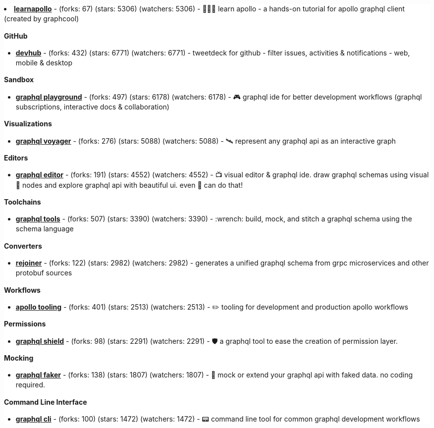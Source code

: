 <li> <a href="https://github.com/learnapollo/learnapollo"><strong>learnapollo</strong></a>&nbsp;- (forks: 67) (stars: 5306) (watchers: 5306) - 👩🏻&zwj;🏫 learn apollo - a hands-on tutorial for apollo graphql client (created by graphcool) </li>
</ul>
<p><strong>GitHub</strong></p>
<ul class="ak-ul">
<li> <a href="https://github.com/devhubapp/devhub"><strong>devhub</strong></a>&nbsp;- (forks: 432) (stars: 6771) (watchers: 6771) - tweetdeck for github - filter issues, activities &amp; notifications - web, mobile &amp; desktop </li>
</ul>
<p><strong>Sandbox</strong></p>
<ul class="ak-ul">
<li> <a href="https://github.com/prisma-labs/graphql-playground"><strong>graphql playground</strong></a>&nbsp;- (forks: 497) (stars: 6178) (watchers: 6178) - 🎮 graphql ide for better development workflows (graphql subscriptions, interactive docs &amp; collaboration) </li>
</ul>
<p><strong>Visualizations</strong></p>
<ul class="ak-ul">
<li> <a href="https://github.com/APIs-guru/graphql-voyager"><strong>graphql voyager</strong></a>&nbsp;- (forks: 276) (stars: 5088) (watchers: 5088) - 🛰️ represent any graphql api as an interactive graph </li>
</ul>
<p><strong>Editors</strong></p>
<ul class="ak-ul">
<li> <a href="https://github.com/graphql-editor/graphql-editor"><strong>graphql editor</strong></a>&nbsp;- (forks: 191) (stars: 4552) (watchers: 4552) - 📺 visual editor &amp; graphql ide. draw graphql schemas using visual 🔷 nodes and explore graphql api with beautiful ui. even 🐒 can do that! </li>
</ul>
<p><strong>Toolchains</strong></p>
<ul class="ak-ul">
<li> <a href="https://github.com/ardatan/graphql-tools"><strong>graphql tools</strong></a>&nbsp;- (forks: 507) (stars: 3390) (watchers: 3390) - :wrench: build, mock, and stitch a graphql schema using the schema language </li>
</ul>
<p><strong>Converters</strong></p>
<ul class="ak-ul">
<li> <a href="https://github.com/google/rejoiner"><strong>rejoiner</strong></a>&nbsp;- (forks: 122) (stars: 2982) (watchers: 2982) - generates a unified graphql schema from grpc microservices and other protobuf sources </li>
</ul>
<p><strong>Workflows</strong></p>
<ul class="ak-ul">
<li> <a href="https://github.com/apollographql/apollo-tooling"><strong>apollo tooling</strong></a>&nbsp;- (forks: 401) (stars: 2513) (watchers: 2513) - ✏️ tooling for development and production apollo workflows </li>
</ul>
<p><strong>Permissions</strong></p>
<ul class="ak-ul">
<li> <a href="https://github.com/maticzav/graphql-shield"><strong>graphql shield</strong></a>&nbsp;- (forks: 98) (stars: 2291) (watchers: 2291) - 🛡 a graphql tool to ease the creation of permission layer. </li>
</ul>
<p><strong>Mocking</strong></p>
<ul class="ak-ul">
<li> <a href="https://github.com/APIs-guru/graphql-faker"><strong>graphql faker</strong></a>&nbsp;- (forks: 138) (stars: 1807) (watchers: 1807) - 🎲 mock or extend your graphql api with faked data. no coding required. </li>
</ul>
<p><strong>Command Line Interface</strong></p>
<ul class="ak-ul">
<li> <a href="https://github.com/Urigo/graphql-cli"><strong>graphql cli</strong></a>&nbsp;- (forks: 100) (stars: 1472) (watchers: 1472) - 📟 command line tool for common graphql development workflows </li>
</ul>